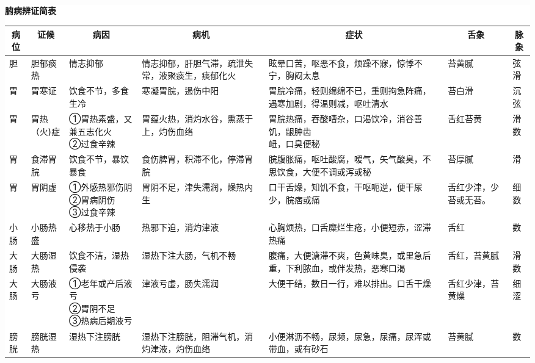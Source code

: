  **腑病辨证简表** 

| 病位 | 证候        | 病因                                            | 病机                                             | 症状                                                         | 舌象                   | 脉象 |
| ---- | ----------- | ----------------------------------------------- | ------------------------------------------------ | ------------------------------------------------------------ | ---------------------- | ---- |
| 胆   | 胆郁痰热    | 情志抑郁                                        | 情志抑郁，肝胆气滞，疏泄失常，液聚痰生，痰郁化火 | 眩晕口苦，呕恶不食，烦躁不寐，惊悸不宁，胸闷太息             | 苔黄腻                 | 弦滑 |
| 胃   | 胃寒证      | 饮食不节，多食生冷                              | 寒凝胃脘，遏伤中阳                               | 胃脘冷痛，轻则绵绵不已，重则拘急阵痛，遇寒加剧，得温则减，呕吐清水 | 苔白滑                 | 沉弦 |
| 胃   | 胃热（火)症 | ①胃热素盛，又兼五志化火<br/>②过食辛辣           | 胃蕴火热，消灼水谷，熏蒸于上，灼伤血络           | 胃脘热痛，吞酸嘈杂，口渴饮冷，消谷善饥，龈肿齿<br/>衄，口臭便秘 | 舌红苔黄               | 滑数 |
| 胃   | 食滞胃脘    | 饮食不节，暴饮暴食                              | 食伤脾胃，积滞不化，停滞胃脘                     | 脘腹胀痛，呕吐酸腐，嗳气，矢气酸臭，不思饮食，大便不调或泻或秘 | 苔厚腻                 | 滑   |
| 胃   | 胃阴虚      | ①外感热邪伤阴<br/>②胃病阴伤<br/>③过食辛辣       | 胃阴不足，津失濡润，燥热内生                     | 口干舌燥，知饥不食，干呕呃逆，便干尿少，脘痞或痛             | 舌红少津，少苔或无苔。 | 细数 |
| 小肠 | 小肠热盛    | 心移热于小肠                                    | 热邪下迫，消灼津液                               | 心胸烦热，口舌糜烂生疮，小便短赤，涩滞热痛                   | 舌红                   | 数   |
| 大肠 | 大肠湿热    | 饮食不洁，湿热侵袭                              | 湿热下注大肠，气机不畅                           | 腹痛，大便溏滞不爽，色黄味臭，或里急后重，下利脓血，或伴发热，恶寒口渴 | 舌红，苔黄腻           | 滑数 |
| 大肠 | 大肠液亏    | ①老年或产后液亏<br/>②胃阴不足<br/>③热病后期液亏 | 津液亏虚，肠失濡润                               | 大便干结，数日一行，难以排出。口舌干燥                       | 舌红少津，苔黄燥       | 细涩 |
| 膀胱 | 膀胱湿热    | 湿热下注膀胱                                    | 湿热下注膀胱，阻滞气机，消灼津液，灼伤血络       | 小便淋沥不畅，尿频，尿急，尿痛，尿浑或带血，或有砂石         | 苔黄腻                 | 数   |